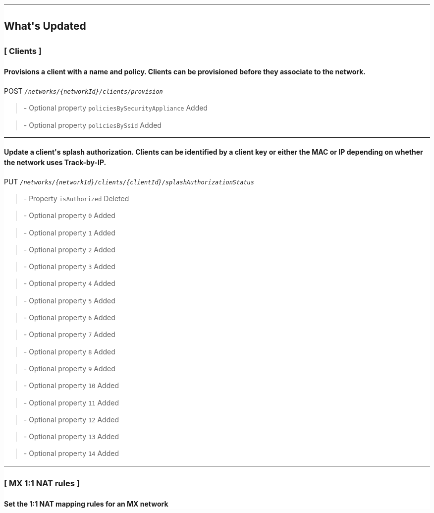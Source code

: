 * * *

What's Updated
--------------

### \[ Clients \]

#### Provisions a client with a name and policy. Clients can be provisioned before they associate to the network.

POST _`/networks/{networkId}/clients/provision`_

> \- Optional property `policiesBySecurityAppliance` Added

> \- Optional property `policiesBySsid` Added

* * *

#### Update a client's splash authorization. Clients can be identified by a client key or either the MAC or IP depending on whether the network uses Track-by-IP.

PUT _`/networks/{networkId}/clients/{clientId}/splashAuthorizationStatus`_

> \- Property `isAuthorized` Deleted

> \- Optional property `0` Added

> \- Optional property `1` Added

> \- Optional property `2` Added

> \- Optional property `3` Added

> \- Optional property `4` Added

> \- Optional property `5` Added

> \- Optional property `6` Added

> \- Optional property `7` Added

> \- Optional property `8` Added

> \- Optional property `9` Added

> \- Optional property `10` Added

> \- Optional property `11` Added

> \- Optional property `12` Added

> \- Optional property `13` Added

> \- Optional property `14` Added

* * *

### \[ MX 1:1 NAT rules \]

#### Set the 1:1 NAT mapping rules for an MX network
